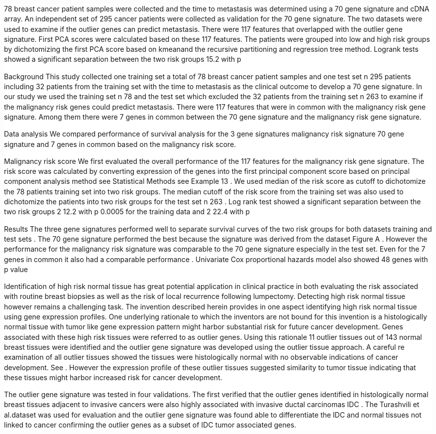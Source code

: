 78 breast cancer patient samples were collected and the time to metastasis was determined using a 70 gene signature and cDNA array. An independent set of 295 cancer patients were collected as validation for the 70 gene signature. The two datasets were used to examine if the outlier genes can predict metastasis. There were 117 features that overlapped with the outlier gene signature. First PCA scores were calculated based on these 117 features. The patients were grouped into low and high risk groups by dichotomizing the first PCA score based on kmeanand the recursive partitioning and regression tree method. Logrank tests showed a significant separation between the two risk groups 15.2 with p

Background This study collected one training set a total of 78 breast cancer patient samples and one test set n 295 patients including 32 patients from the training set with the time to metastasis as the clinical outcome to develop a 70 gene signature. In our study we used the training set n 78 and the test set which excluded the 32 patients from the training set n 263 to examine if the malignancy risk genes could predict metastasis. There were 117 features that were in common with the malignancy risk gene signature. Among them there were 7 genes in common between the 70 gene signature and the malignancy risk gene signature.

Data analysis We compared performance of survival analysis for the 3 gene signatures malignancy risk signature 70 gene signature and 7 genes in common based on the malignancy risk score.

Malignancy risk score We first evaluated the overall performance of the 117 features for the malignancy risk gene signature. The risk score was calculated by converting expression of the genes into the first principal component score based on principal component analysis method see Statistical Methods see Example 13 . We used median of the risk score as cutoff to dichotomize the 78 patients training set into two risk groups. The median cutoff of the risk score from the training set was also used to dichotomize the patients into two risk groups for the test set n 263 . Log rank test showed a significant separation between the two risk groups 2 12.2 with p 0.0005 for the training data and 2 22.4 with p

Results The three gene signatures performed well to separate survival curves of the two risk groups for both datasets training and test sets . The 70 gene signature performed the best because the signature was derived from the dataset Figure A . However the performance for the malignancy risk signature was comparable to the 70 gene signature especially in the test set. Even for the 7 genes in common it also had a comparable performance . Univariate Cox proportional hazards model also showed 48 genes with p value 

Identification of high risk normal tissue has great potential application in clinical practice in both evaluating the risk associated with routine breast biopsies as well as the risk of local recurrence following lumpectomy. Detecting high risk normal tissue however remains a challenging task. The invention described herein provides in one aspect identifying high risk normal tissue using gene expression profiles. One underlying rationale to which the inventors are not bound for this invention is a histologically normal tissue with tumor like gene expression pattern might harbor substantial risk for future cancer development. Genes associated with these high risk tissues were referred to as outlier genes. Using this rationale 11 outlier tissues out of 143 normal breast tissues were identified and the outlier gene signature was developed using the outlier tissue approach. A careful re examination of all outlier tissues showed the tissues were histologically normal with no observable indications of cancer development. See . However the expression profile of these outlier tissues suggested similarity to tumor tissue indicating that these tissues might harbor increased risk for cancer development.

The outlier gene signature was tested in four validations. The first verified that the outlier genes identified in histologically normal breast tissues adjacent to invasive cancers were also highly associated with invasive ductal carcinomas IDC . The Turashvili et al.dataset was used for evaluation and the outlier gene signature was found able to differentiate the IDC and normal tissues not linked to cancer confirming the outlier genes as a subset of IDC tumor associated genes.

